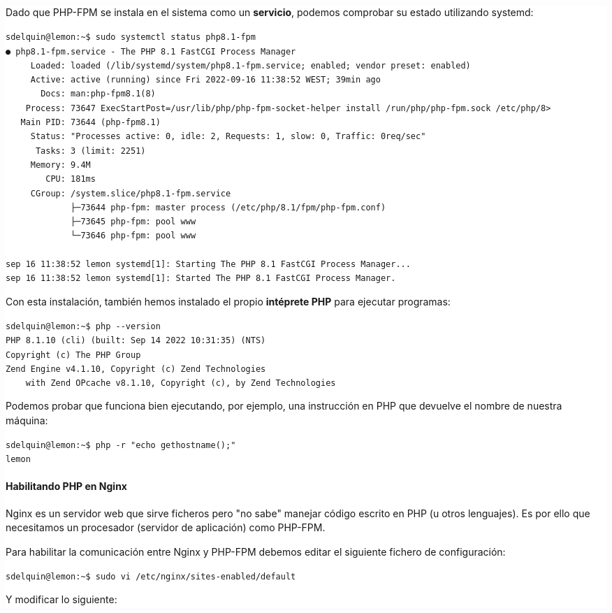 Dado que PHP-FPM se instala en el sistema como un **servicio**, podemos comprobar su estado utilizando systemd:

```console
sdelquin@lemon:~$ sudo systemctl status php8.1-fpm
● php8.1-fpm.service - The PHP 8.1 FastCGI Process Manager
     Loaded: loaded (/lib/systemd/system/php8.1-fpm.service; enabled; vendor preset: enabled)
     Active: active (running) since Fri 2022-09-16 11:38:52 WEST; 39min ago
       Docs: man:php-fpm8.1(8)
    Process: 73647 ExecStartPost=/usr/lib/php/php-fpm-socket-helper install /run/php/php-fpm.sock /etc/php/8>
   Main PID: 73644 (php-fpm8.1)
     Status: "Processes active: 0, idle: 2, Requests: 1, slow: 0, Traffic: 0req/sec"
      Tasks: 3 (limit: 2251)
     Memory: 9.4M
        CPU: 181ms
     CGroup: /system.slice/php8.1-fpm.service
             ├─73644 php-fpm: master process (/etc/php/8.1/fpm/php-fpm.conf)
             ├─73645 php-fpm: pool www
             └─73646 php-fpm: pool www

sep 16 11:38:52 lemon systemd[1]: Starting The PHP 8.1 FastCGI Process Manager...
sep 16 11:38:52 lemon systemd[1]: Started The PHP 8.1 FastCGI Process Manager.
```

Con esta instalación, también hemos instalado el propio **intéprete PHP** para ejecutar programas:

```console
sdelquin@lemon:~$ php --version
PHP 8.1.10 (cli) (built: Sep 14 2022 10:31:35) (NTS)
Copyright (c) The PHP Group
Zend Engine v4.1.10, Copyright (c) Zend Technologies
    with Zend OPcache v8.1.10, Copyright (c), by Zend Technologies
```

Podemos probar que funciona bien ejecutando, por ejemplo, una instrucción en PHP que devuelve el nombre de nuestra máquina:

```console
sdelquin@lemon:~$ php -r "echo gethostname();"
lemon
```

#### Habilitando PHP en Nginx 

Nginx es un servidor web que sirve ficheros pero "no sabe" manejar código escrito en PHP (u otros lenguajes). Es por ello que necesitamos un procesador (servidor de aplicación) como PHP-FPM.

Para habilitar la comunicación entre Nginx y PHP-FPM debemos editar el siguiente fichero de configuración:

```console
sdelquin@lemon:~$ sudo vi /etc/nginx/sites-enabled/default
```

Y modificar lo siguiente:
